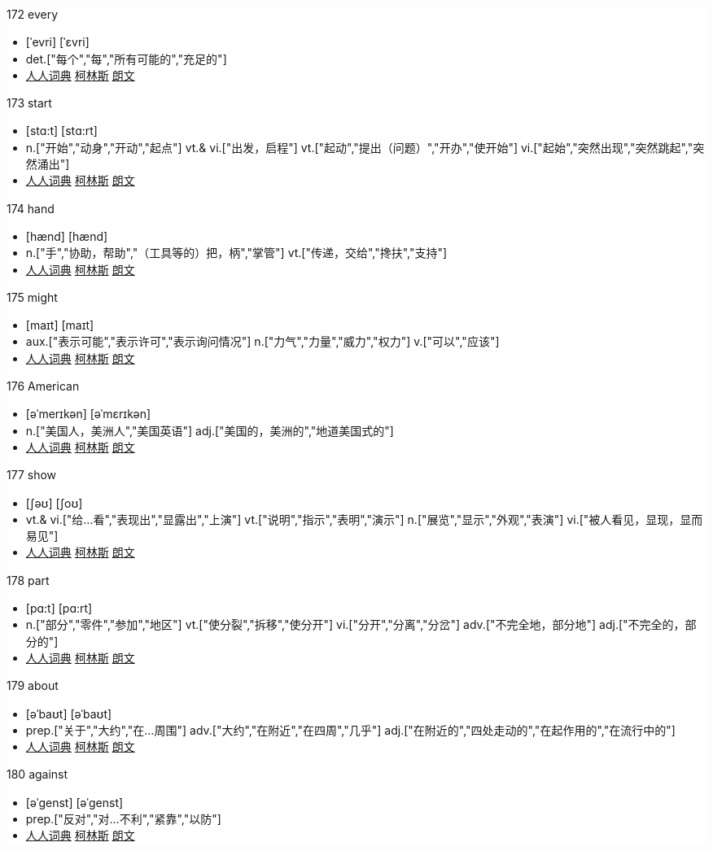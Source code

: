 172 every 
- [ˈevri]  [ˈɛvri] 
- det.["每个","每","所有可能的","充足的"]   
- [人人词典](https://www.91dict.com/words?w=every) [柯林斯](https://www.collinsdictionary.com/zh/dictionary/english/every) [朗文](https://www.ldoceonline.com/dictionary/every) 

173 start 
- [stɑ:t]  [stɑ:rt] 
- n.["开始","动身","开动","起点"]  vt.& vi.["出发，启程"]  vt.["起动","提出（问题）","开办","使开始"]  vi.["起始","突然出现","突然跳起","突然涌出"]   
- [人人词典](https://www.91dict.com/words?w=start) [柯林斯](https://www.collinsdictionary.com/zh/dictionary/english/start) [朗文](https://www.ldoceonline.com/dictionary/start) 

174 hand 
- [hænd]  [hænd] 
- n.["手","协助，帮助","（工具等的）把，柄","掌管"]  vt.["传递，交给","搀扶","支持"]   
- [人人词典](https://www.91dict.com/words?w=hand) [柯林斯](https://www.collinsdictionary.com/zh/dictionary/english/hand) [朗文](https://www.ldoceonline.com/dictionary/hand) 

175 might 
- [maɪt]  [maɪt] 
- aux.["表示可能","表示许可","表示询问情况"]  n.["力气","力量","威力","权力"]  v.["可以","应该"]   
- [人人词典](https://www.91dict.com/words?w=might) [柯林斯](https://www.collinsdictionary.com/zh/dictionary/english/might) [朗文](https://www.ldoceonline.com/dictionary/might) 

176 American 
- [əˈmerɪkən]  [əˈmɛrɪkən] 
- n.["美国人，美洲人","美国英语"]  adj.["美国的，美洲的","地道美国式的"]   
- [人人词典](https://www.91dict.com/words?w=American) [柯林斯](https://www.collinsdictionary.com/zh/dictionary/english/American) [朗文](https://www.ldoceonline.com/dictionary/American) 

177 show 
- [ʃəʊ]  [ʃoʊ] 
- vt.& vi.["给…看","表现出","显露出","上演"]  vt.["说明","指示","表明","演示"]  n.["展览","显示","外观","表演"]  vi.["被人看见，显现，显而易见"]   
- [人人词典](https://www.91dict.com/words?w=show) [柯林斯](https://www.collinsdictionary.com/zh/dictionary/english/show) [朗文](https://www.ldoceonline.com/dictionary/show) 

178 part 
- [pɑ:t]  [pɑ:rt] 
- n.["部分","零件","参加","地区"]  vt.["使分裂","拆移","使分开"]  vi.["分开","分离","分岔"]  adv.["不完全地，部分地"]  adj.["不完全的，部分的"]   
- [人人词典](https://www.91dict.com/words?w=part) [柯林斯](https://www.collinsdictionary.com/zh/dictionary/english/part) [朗文](https://www.ldoceonline.com/dictionary/part) 

179 about 
- [əˈbaʊt]  [əˈbaʊt] 
- prep.["关于","大约","在…周围"]  adv.["大约","在附近","在四周","几乎"]  adj.["在附近的","四处走动的","在起作用的","在流行中的"]   
- [人人词典](https://www.91dict.com/words?w=about) [柯林斯](https://www.collinsdictionary.com/zh/dictionary/english/about) [朗文](https://www.ldoceonline.com/dictionary/about) 

180 against 
- [əˈgenst]  [əˈɡenst] 
- prep.["反对","对…不利","紧靠","以防"]   
- [人人词典](https://www.91dict.com/words?w=against) [柯林斯](https://www.collinsdictionary.com/zh/dictionary/english/against) [朗文](https://www.ldoceonline.com/dictionary/against) 
